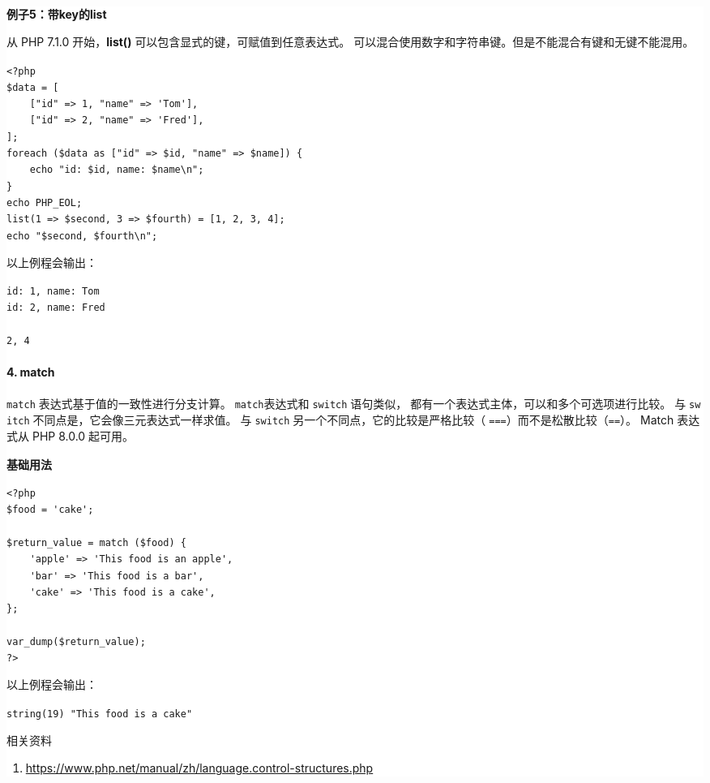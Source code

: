 **例子5：带key的list** 

从 PHP 7.1.0 开始，**list()** 可以包含显式的键，可赋值到任意表达式。 可以混合使用数字和字符串键。但是不能混合有键和无键不能混用。

```php+HTML
<?php
$data = [
    ["id" => 1, "name" => 'Tom'],
    ["id" => 2, "name" => 'Fred'],
];
foreach ($data as ["id" => $id, "name" => $name]) {
    echo "id: $id, name: $name\n";
}
echo PHP_EOL;
list(1 => $second, 3 => $fourth) = [1, 2, 3, 4];
echo "$second, $fourth\n";
```

以上例程会输出：

```
id: 1, name: Tom
id: 2, name: Fred

2, 4
```

#### 4. match

`match` 表达式基于值的一致性进行分支计算。 `match`表达式和 `switch` 语句类似， 都有一个表达式主体，可以和多个可选项进行比较。 与 `switch` 不同点是，它会像三元表达式一样求值。 与 `switch` 另一个不同点，它的比较是严格比较（ `===`）而不是松散比较（`==`）。 Match 表达式从 PHP 8.0.0 起可用。

**基础用法** 

```php+HTML
<?php
$food = 'cake';

$return_value = match ($food) {
    'apple' => 'This food is an apple',
    'bar' => 'This food is a bar',
    'cake' => 'This food is a cake',
};

var_dump($return_value);
?>
```

以上例程会输出：

```
string(19) "This food is a cake"
```



相关资料

1. https://www.php.net/manual/zh/language.control-structures.php